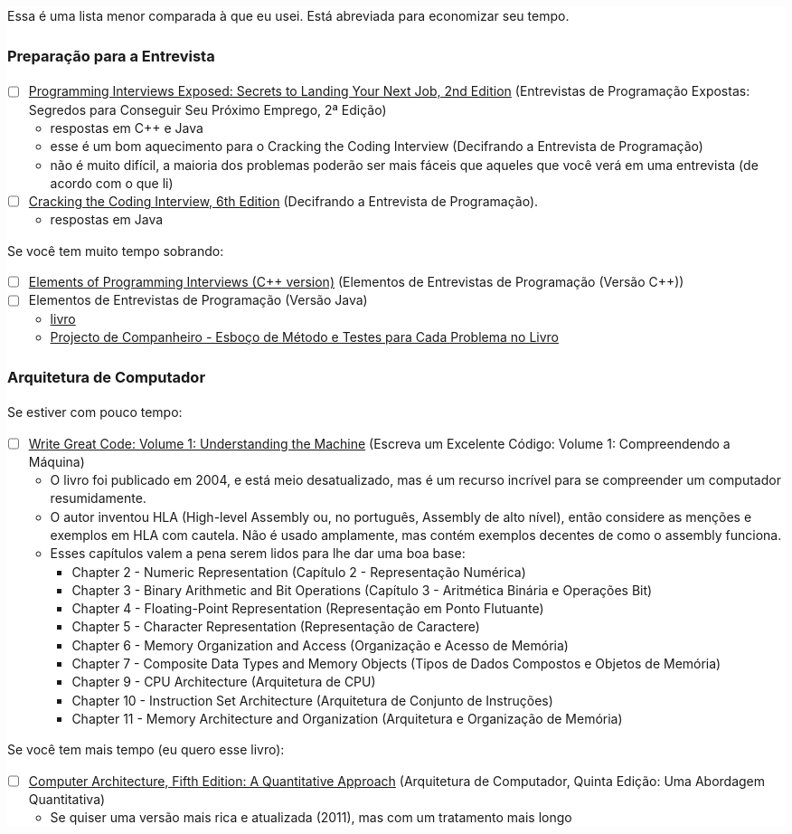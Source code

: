 Essa é uma lista menor comparada à que eu usei. Está abreviada para economizar seu tempo.

### Preparação para a Entrevista

- [ ] [Programming Interviews Exposed: Secrets to Landing Your Next Job, 2nd Edition](http://www.wiley.com/WileyCDA/WileyTitle/productCd-047012167X.html) (Entrevistas de Programação Expostas: Segredos para Conseguir Seu Próximo Emprego, 2ª Edição)
    - respostas em C++ e Java
    - esse é um bom aquecimento para o Cracking the Coding Interview (Decifrando a Entrevista de Programação)
    - não é muito difícil, a maioria dos problemas poderão ser mais fáceis que aqueles que você verá em uma entrevista (de acordo com o que li)
- [ ] [Cracking the Coding Interview, 6th Edition](http://www.amazon.com/Cracking-Coding-Interview-6th-Programming/dp/0984782850/) (Decifrando a Entrevista de Programação).
    - respostas em Java

Se você tem muito tempo sobrando:

- [ ] [Elements of Programming Interviews (C++ version)](https://www.amazon.com/Elements-Programming-Interviews-Insiders-Guide/dp/1479274836) (Elementos de Entrevistas de Programação (Versão C++))
- [ ] Elementos de Entrevistas de Programação (Versão Java)
    - [livro](https://www.amazon.com/Elements-Programming-Interviews-Java-Insiders/dp/1517435803/)
    - [Projecto de Companheiro - Esboço de Método e Testes para Cada Problema no Livro](https://github.com/gardncl/elements-of-programming-interviews)

### Arquitetura de Computador

Se estiver com pouco tempo:

- [ ] [Write Great Code: Volume 1: Understanding the Machine](https://www.amazon.com/Write-Great-Code-Understanding-Machine/dp/1593270038) (Escreva um Excelente Código: Volume 1: Compreendendo a Máquina)
    - O livro foi publicado em 2004, e está meio desatualizado, mas é um recurso incrível para se compreender um computador resumidamente.
    - O autor inventou HLA (High-level Assembly ou, no português, Assembly de alto nível), então considere as menções e exemplos em HLA com cautela. Não é usado amplamente, mas contém exemplos decentes de como o assembly funciona.
    - Esses capítulos valem a pena serem lidos para lhe dar uma boa base:
        - Chapter 2 - Numeric Representation (Capítulo 2 - Representação Numérica)
        - Chapter 3 - Binary Arithmetic and Bit Operations (Capítulo 3 - Aritmética Binária e Operações Bit)
        - Chapter 4 - Floating-Point Representation (Representação em Ponto Flutuante)
        - Chapter 5 - Character Representation (Representação de Caractere)
        - Chapter 6 - Memory Organization and Access (Organização e Acesso de Memória)
        - Chapter 7 - Composite Data Types and Memory Objects (Tipos de Dados Compostos e Objetos de Memória)
        - Chapter 9 - CPU Architecture (Arquitetura de CPU)
        - Chapter 10 - Instruction Set Architecture (Arquitetura de Conjunto de Instruções)
        - Chapter 11 - Memory Architecture and Organization (Arquitetura e Organização de Memória) 

Se você tem mais tempo (eu quero esse livro):

- [ ] [Computer Architecture, Fifth Edition: A Quantitative Approach](https://www.amazon.com/dp/012383872X/) (Arquitetura de Computador, Quinta Edição: Uma Abordagem Quantitativa)
    - Se quiser uma versão mais rica e atualizada (2011), mas com um tratamento mais longo
